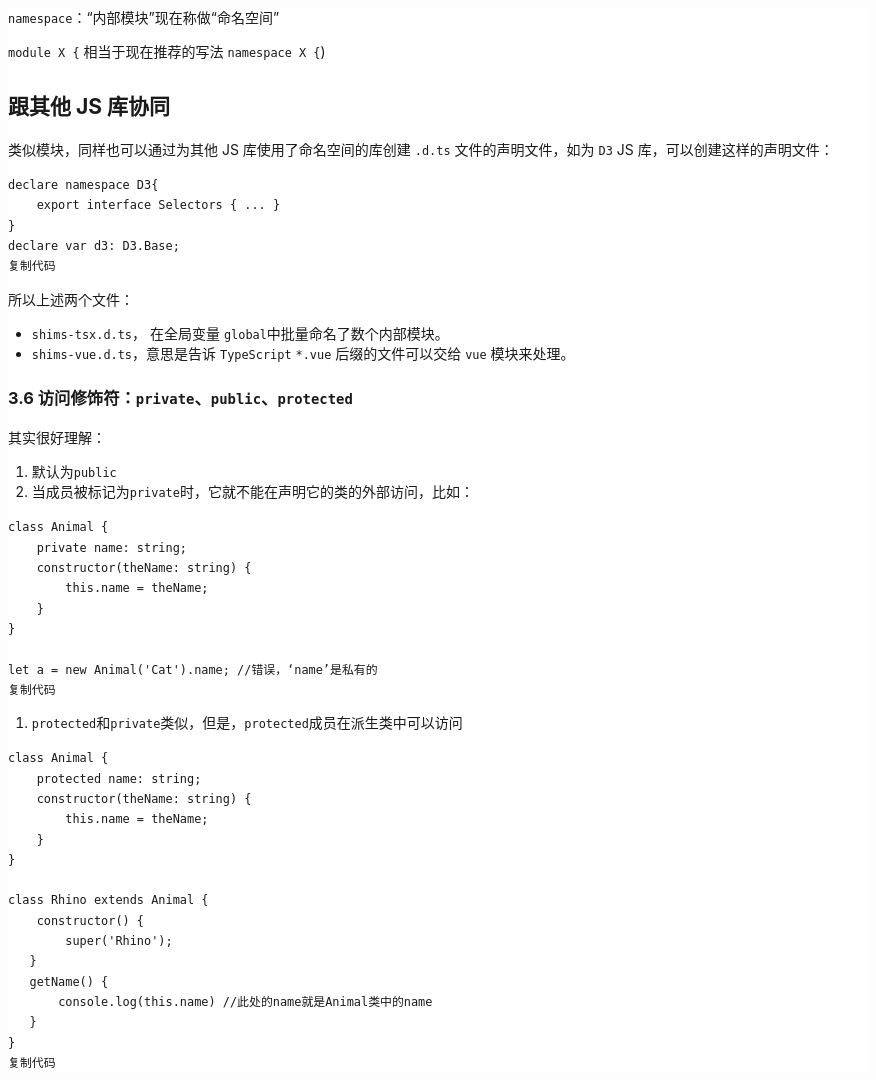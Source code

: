 `namespace`：“内部模块”现在称做“命名空间”

`module X {` 相当于现在推荐的写法 `namespace X {`)

## 跟其他 JS 库协同

类似模块，同样也可以通过为其他 JS 库使用了命名空间的库创建 `.d.ts` 文件的声明文件，如为 `D3` JS 库，可以创建这样的声明文件：

```
declare namespace D3{
    export interface Selectors { ... }
}
declare var d3: D3.Base;
复制代码
```

所以上述两个文件：

- `shims-tsx.d.ts`， 在全局变量 `global`中批量命名了数个内部模块。
- `shims-vue.d.ts`，意思是告诉 `TypeScript` `*.vue` 后缀的文件可以交给 `vue` 模块来处理。

### 3.6 访问修饰符：`private`、`public`、`protected`

其实很好理解：

1. 默认为`public`
2. 当成员被标记为`private`时，它就不能在声明它的类的外部访问，比如：

```
class Animal {
    private name: string;
    constructor(theName: string) {
        this.name = theName;
    }
}

let a = new Animal('Cat').name; //错误，‘name’是私有的
复制代码
```

1. `protected`和`private`类似，但是，`protected`成员在派生类中可以访问

```
class Animal {
    protected name: string;
    constructor(theName: string) {
        this.name = theName;
    }
}

class Rhino extends Animal {
    constructor() {
        super('Rhino');
   }         
   getName() {
       console.log(this.name) //此处的name就是Animal类中的name
   }
} 
复制代码
```
